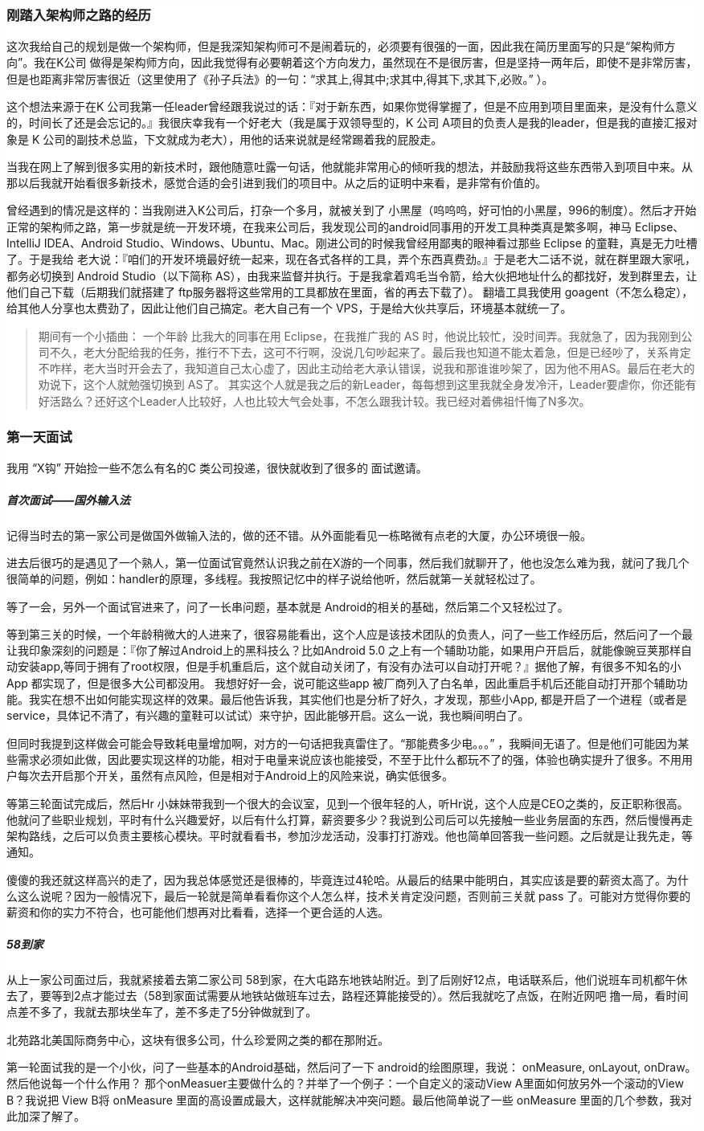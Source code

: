 ### 刚踏入架构师之路的经历

这次我给自己的规划是做一个架构师，但是我深知架构师可不是闹着玩的，必须要有很强的一面，因此我在简历里面写的只是“架构师方向”。我在K公司 做得是架构师方向，因此我觉得有必要朝着这个方向发力，虽然现在不是很厉害，但是坚持一两年后，即使不是非常厉害，但是也距离非常厉害很近（这里使用了《孙子兵法》的一句：“求其上,得其中;求其中,得其下,求其下,必败。” ）。

这个想法来源于在K 公司我第一任leader曾经跟我说过的话：『对于新东西，如果你觉得掌握了，但是不应用到项目里面来，是没有什么意义的，时间长了还是会忘记的。』我很庆幸我有一个好老大（我是属于双领导型的，K 公司 A项目的负责人是我的leader，但是我的直接汇报对象是 K 公司的副技术总监，下文就成为老大），用他的话来说就是经常踢着我的屁股走。

当我在网上了解到很多实用的新技术时，跟他随意吐露一句话，他就能非常用心的倾听我的想法，并鼓励我将这些东西带入到项目中来。从那以后我就开始看很多新技术，感觉合适的会引进到我们的项目中。从之后的证明中来看，是非常有价值的。

曾经遇到的情况是这样的：当我刚进入K公司后，打杂一个多月，就被关到了 小黑屋（呜呜呜，好可怕的小黑屋，996的制度）。然后才开始正常的架构师之路，第一步就是统一开发环境，在我来公司后，我发现公司的android同事用的开发工具种类真是繁多啊，神马 Eclipse、IntelliJ IDEA、Android Studio、Windows、Ubuntu、Mac。刚进公司的时候我曾经用鄙夷的眼神看过那些 Eclipse 的童鞋，真是无力吐槽了。于是我给 老大说：『咱们的开发环境最好统一起来，现在各式各样的工具，弄个东西真费劲。』于是老大二话不说，就在群里跟大家吼，都务必切换到 Android Studio（以下简称 AS），由我来监督并执行。于是我拿着鸡毛当令箭，给大伙把地址什么的都找好，发到群里去，让他们自己下载（后期我们就搭建了 ftp服务器将这些常用的工具都放在里面，省的再去下载了）。 翻墙工具我使用 goagent（不怎么稳定），给其他人分享也太费劲了，因此让他们自己搞定。老大自己有一个 VPS，于是给大伙共享后，环境基本就统一了。

> 期间有一个小插曲：
> 一个年龄 比我大的同事在用 Eclipse，在我推广我的 AS 时，他说比较忙，没时间弄。我就急了，因为我刚到公司不久，老大分配给我的任务，推行不下去，这可不行啊，没说几句吵起来了。最后我也知道不能太着急，但是已经吵了，关系肯定不咋样，老大当时开会去了，我知道自己太心虚了，因此主动给老大承认错误，说我和那谁谁吵架了，因为他不用AS。最后在老大的劝说下，这个人就勉强切换到 AS了。
> 其实这个人就是我之后的新Leader，每每想到这里我就全身发冷汗，Leader要虐你，你还能有好活路么？还好这个Leader人比较好，人也比较大气会处事，不怎么跟我计较。我已经对着佛祖忏悔了N多次。

### 第一天面试

我用 “X钩” 开始捡一些不怎么有名的C 类公司投递，很快就收到了很多的 面试邀请。

##### 首次面试——国外输入法

记得当时去的第一家公司是做国外做输入法的，做的还不错。从外面能看见一栋略微有点老的大厦，办公环境很一般。

进去后很巧的是遇见了一个熟人，第一位面试官竟然认识我之前在X游的一个同事，然后我们就聊开了，他也没怎么难为我，就问了我几个很简单的问题，例如：handler的原理，多线程。我按照记忆中的样子说给他听，然后就第一关就轻松过了。

等了一会，另外一个面试官进来了，问了一长串问题，基本就是 Android的相关的基础，然后第二个又轻松过了。

等到第三关的时候，一个年龄稍微大的人进来了，很容易能看出，这个人应是该技术团队的负责人，问了一些工作经历后，然后问了一个最让我印象深刻的问题是：『你了解过Android上的黑科技么？比如Android 5.0 之上有一个辅助功能，如果用户开启后，就能像豌豆荚那样自动安装app,等同于拥有了root权限，但是手机重启后，这个就自动关闭了，有没有办法可以自动打开呢？』据他了解，有很多不知名的小App 都实现了，但是很多大公司都没用。 我想好好一会，说可能这些app 被厂商列入了白名单，因此重启手机后还能自动打开那个辅助功能。我实在想不出如何能实现这样的效果。最后他告诉我，其实他们也是分析了好久，才发现，那些小App, 都是开启了一个进程（或者是service，具体记不清了，有兴趣的童鞋可以试试）来守护，因此能够开启。这么一说，我也瞬间明白了。

但同时我提到这样做会可能会导致耗电量增加啊，对方的一句话把我真雷住了。“那能费多少电。。。” ，我瞬间无语了。但是他们可能因为某些需求必须如此做，因此要实现这样的功能，相对于电量来说应该也能接受，不至于比什么都玩不了的强，体验也确实提升了很多。不用用户每次去开启那个开关，虽然有点风险，但是相对于Android上的风险来说，确实低很多。

等第三轮面试完成后，然后Hr 小妹妹带我到一个很大的会议室，见到一个很年轻的人，听Hr说，这个人应是CEO之类的，反正职称很高。他就问了些职业规划，平时有什么兴趣爱好，以后有什么打算，薪资要多少？我说到公司后可以先接触一些业务层面的东西，然后慢慢再走架构路线，之后可以负责主要核心模块。平时就看看书，参加沙龙活动，没事打打游戏。他也简单回答我一些问题。之后就是让我先走，等通知。

傻傻的我还就这样高兴的走了，因为我总体感觉还是很棒的，毕竟连过4轮哈。从最后的结果中能明白，其实应该是要的薪资太高了。为什么这么说呢？因为一般情况下，最后一轮就是简单看看你这个人怎么样，技术关肯定没问题，否则前三关就 pass 了。可能对方觉得你要的薪资和你的实力不符合，也可能他们想再对比看看，选择一个更合适的人选。

##### 58到家

从上一家公司面过后，我就紧接着去第二家公司 58到家，在大屯路东地铁站附近。到了后刚好12点，电话联系后，他们说班车司机都午休去了，要等到2点才能过去（58到家面试需要从地铁站做班车过去，路程还算能接受的）。然后我就吃了点饭，在附近网吧 撸一局，看时间点差不多了，我就去那块坐车了，差不多走了5分钟做就到了。

北苑路北美国际商务中心，这块有很多公司，什么珍爱网之类的都在那附近。

第一轮面试我的是一个小伙，问了一些基本的Android基础，然后问了一下 android的绘图原理，我说： onMeasure, onLayout, onDraw。 然后他说每一个什么作用？ 那个onMeasuer主要做什么的？并举了一个例子：一个自定义的滚动View A里面如何放另外一个滚动的View B？我说把 View B将 onMeasure 里面的高设置成最大，这样就能解决冲突问题。最后他简单说了一些 onMeasure 里面的几个参数，我对此加深了解了。
